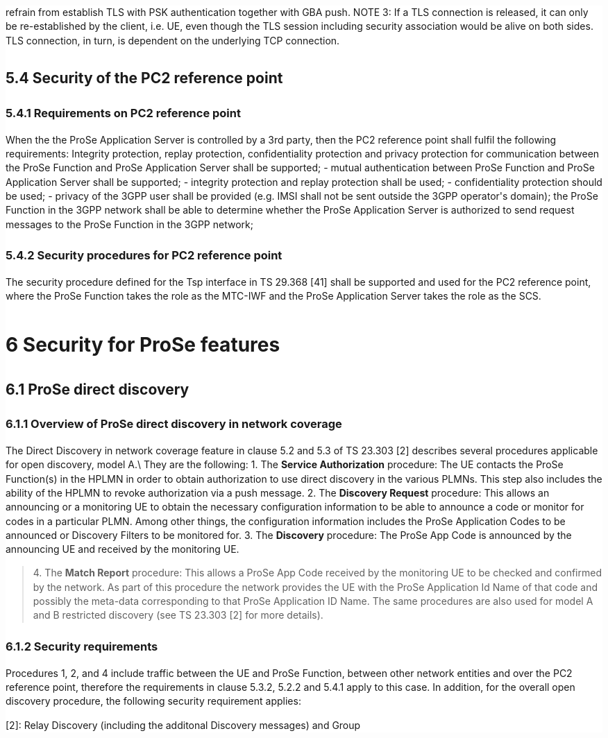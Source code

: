 refrain from establish TLS with PSK authentication together with GBA push.
NOTE 3: If a TLS connection is released, it can only be re-established by the
client, i.e. UE, even though the TLS session including security association
would be alive on both sides. TLS connection, in turn, is dependent on the
underlying TCP connection.
## 5.4 Security of the PC2 reference point
### 5.4.1 Requirements on PC2 reference point
When the the ProSe Application Server is controlled by a 3rd party, then the
PC2 reference point shall fulfil the following requirements:
Integrity protection, replay protection, confidentiality protection and
privacy protection for communication between the ProSe Function and ProSe
Application Server shall be supported;
\- mutual authentication between ProSe Function and ProSe Application Server
shall be supported;
\- integrity protection and replay protection shall be used;
\- confidentiality protection should be used;
\- privacy of the 3GPP user shall be provided (e.g. IMSI shall not be sent
outside the 3GPP operator's domain);
the ProSe Function in the 3GPP network shall be able to determine whether the
ProSe Application Server is authorized to send request messages to the ProSe
Function in the 3GPP network;
### 5.4.2 Security procedures for PC2 reference point
The security procedure defined for the Tsp interface in TS 29.368 [41] shall
be supported and used for the PC2 reference point, where the ProSe Function
takes the role as the MTC-IWF and the ProSe Application Server takes the role
as the SCS.
# 6 Security for ProSe features
## 6.1 ProSe direct discovery
### 6.1.1 Overview of ProSe direct discovery in network coverage
The Direct Discovery in network coverage feature in clause 5.2 and 5.3 of TS
23.303 [2] describes several procedures applicable for open discovery, model
A.\ They are the following:
1\. The **Service Authorization** procedure: The UE contacts the ProSe
Function(s) in the HPLMN in order to obtain authorization to use direct
discovery in the various PLMNs. This step also includes the ability of the
HPLMN to revoke authorization via a push message.
2\. The **Discovery Request** procedure: This allows an announcing or a
monitoring UE to obtain the necessary configuration information to be able to
announce a code or monitor for codes in a particular PLMN. Among other things,
the configuration information includes the ProSe Application Codes to be
announced or Discovery Filters to be monitored for.
3\. The **Discovery** procedure: The ProSe App Code is announced by the
announcing UE and received by the monitoring UE.
> 4\. The **Match Report** procedure: This allows a ProSe App Code received by
> the monitoring UE to be checked and confirmed by the network. As part of
> this procedure the network provides the UE with the ProSe Application Id
> Name of that code and possibly the meta-data corresponding to that ProSe
> Application ID Name.
The same procedures are also used for model A and B restricted discovery (see
TS 23.303 [2] for more details).
### 6.1.2 Security requirements
Procedures 1, 2, and 4 include traffic between the UE and ProSe Function,
between other network entities and over the PC2 reference point, therefore the
requirements in clause 5.3.2, 5.2.2 and 5.4.1 apply to this case.
In addition, for the overall open discovery procedure, the following security
requirement applies:

[2]: Relay Discovery (including the additonal Discovery messages) and Group